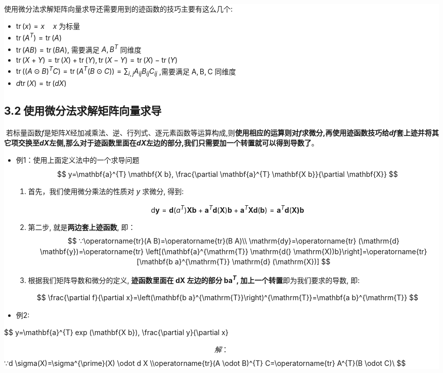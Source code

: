 ​	使用微分法求解矩阵向量求导还需要用到的迹函数的技巧主要有这么几个:

- $\operatorname{tr}(x)=x \quad x$ 为标量
- $\operatorname{tr}\left(A^{T}\right)=\operatorname{tr}(A)$
- $\operatorname{tr}(A B)=\operatorname{tr}(B A)$, 需要满足 $A, B^{T}$ 同维度
- $\operatorname{tr}(X+Y)=\operatorname{tr}(X)+\operatorname{tr}(Y), \operatorname{tr}(X-Y)=\operatorname{tr}(X)-\operatorname{tr}(Y)$
- $\operatorname{tr}((A \odot B)^{T} C)=\operatorname{tr} (A^{T}(B \odot C))=\sum_{i,j}A_{ij}B_{ij}C_{ij}$ ,需要满足 $\mathrm{A}, \mathrm{B}, \mathrm{C}$ 同维度
- $d\operatorname{tr}(X)=\operatorname{tr}(dX)$ 



## 3.2 使用微分法求解矩阵向量求导

​	若标量函数$f$是矩阵$X$经加减乘法、逆、行列式、逐元素函数等运算构成,则**使用相应的运算则对$f$求微分,再使用迹函数技巧给$df$套上迹并将其它项交换至$dX$左侧,那么对于迹函数里面在$dX$左边的部分,我们只需要加一个转置就可以得到导数了**。

- 例1：使用上面定义法中的一个求导问题
  $$
  y=\mathbf{a}^{T} \mathbf{X b}, \frac{\partial \mathbf{a}^{T} \mathbf{X b}}{\partial \mathbf{X}}
  $$
  

  1. 首先，我们使用微分乘法的性质对 $y$ 求微分, 得到:

  $$
  \mathrm{d} \mathbf{y}=\mathbf{d}(a^{T}) \mathbf{X} \mathbf{b}+\mathbf{a}^{T} \mathbf{d} (\mathbf{X}) \mathbf{b}+\mathbf{a}^{T} \mathbf{X} \mathbf{d}(\mathbf b)=\mathbf{a}^{T} \mathbf{d} (\mathbf{X) b}
  $$

  2. 第二步, 就是**两边套上迹函数**, 即：
     $$
     ∵\operatorname{tr}(A B)=\operatorname{tr}(B A)\\
     \mathrm{dy}=\operatorname{tr} (\mathrm{d} \mathbf{y})=\operatorname{tr} \left[(\mathbf{a}^{\mathrm{T}} \mathrm{d(} \mathrm{X))b}\right]=\operatorname{tr} [\mathbf{b a}^{\mathrm{T}} \mathrm{d} (\mathrm{X})]
     $$

  3. 根据我们矩阵导数和微分的定义, **迹函数里面在 $\mathrm{dX}$ 左边的部分 $\mathrm{ba}^{T}$, 加上一个转置**即为我们要求的导数, 即:

  $$
  \frac{\partial f}{\partial x}=\left(\mathbf{b a}^{\mathrm{T}}\right)^{\mathrm{T}}=\mathbf{a b}^{\mathrm{T}}
  $$

  

- 例2:

$$
y=\mathbf{a}^{T} exp (\mathbf{X b}), \frac{\partial y}{\partial x}

$$
​			解：
$$
∵d \sigma(X)=\sigma^{\prime}(X) \odot d X \\\operatorname{tr}(A \odot B)^{T} C=\operatorname{tr} A^{T}(B \odot C)\\
$$
